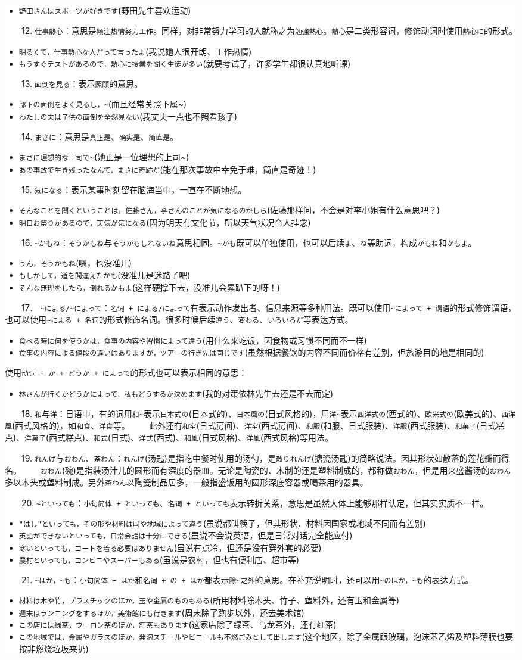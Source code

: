 - `野田さんはスポーツが好きです`(野田先生喜欢运动)

&emsp;&emsp;12. `仕事熱心`：意思是`倾注热情努力工作`。同样，对非常努力学习的人就称之为`勉強熱心`。`熱心`是二类形容词，修饰动词时使用`熱心に`的形式。

- `明るくて，仕事熱心な人だって言ったよ`(我说她人很开朗、工作热情)
- `もうすぐテストがあるので，熱心に授業を聞く生徒が多い`(就要考试了，许多学生都很认真地听课)

&emsp;&emsp;13. `面倒を見る`：表示`照顾`的意思。

- `部下の面倒をよく見るし，~`(而且经常关照下属~)
- `わたしの夫は子供の面倒を全然見ない`(我丈夫一点也不照看孩子)

&emsp;&emsp;14. `まさに`：意思是`真正是`、`确实是`、`简直是`。

- `まさに理想的な上司で~`(她正是一位理想的上司~)
- `あの事故で生き残ったなんて，まさに奇跡だ`(能在那次事故中幸免于难，简直是奇迹！)

&emsp;&emsp;15. `気になる`：表示某事时刻留在脑海当中，一直在不断地想。

- `そんなことを聞くということは，佐藤さん，李さんのことが気になるのかしら`(佐藤那样问，不会是对李小姐有什么意思吧？)
- `明日お祭りがあるので，天気が気になる`(因为明天有文化节，所以天气状况令人挂念)

&emsp;&emsp;16. `~かもね`：`そうかもね`与`そうかもしれないね`意思相同。`~かも`既可以单独使用，也可以后续`よ`、`ね`等助词，构成`かもね`和`かもよ`。

- `うん，そうかもね`(嗯，也没准儿)
- `もしかして，道を間違えたかも`(没准儿是迷路了吧)
- `そんな無理をしたら，倒れるかもよ`(这样硬撑下去，没准儿会累趴下的呀！)

&emsp;&emsp;17． `~による/~によって`：`名词 + による/によって`有表示动作发出者、信息来源等多种用法。既可以使用`~によって + 谓语`的形式修饰谓语，也可以使用`~による + 名词`的形式修饰名词。很多时候后续`違う`、`変わる`、`いろいろだ`等表达方式。

- `食べる時に何を使うかは，食事の内容や習慣によって違う`(用什么来吃饭，因食物或习惯不同而不一样)
- `食事の内容による値段の違いはありますが，ツアーの行き先は同じです`(虽然根据餐饮的内容不同而价格有差别，但旅游目的地是相同的)

使用`动词 + か + どうか + によって`的形式也可以表示相同的意思：

- `林さんが行くかどうかによって，私もどうするか決めます`(我的对策依林先生去还是不去而定)

&emsp;&emsp;18. `和`与`洋`：日语中，有的词用`和~`表示`日本式の`(日本式的)、`日本風の`(日式风格的)，用`洋~`表示`西洋式の`(西式的)、`欧米式の`(欧美式的)、`西洋風`(西式风格的)，如`和食`、`洋食`等。
&emsp;&emsp;此外还有`和室`(日式房间)、`洋室`(西式房间)、`和服`(和服、日式服装)、`洋服`(西式服装)、`和菓子`(日式糕点)、`洋菓子`(西式糕点)、`和式`(日式)、`洋式`(西式)、`和風`(日式风格)、`洋風`(西式风格)等用法。

&emsp;&emsp;19. `れんげ`与`おわん`、`茶わん`：`れんげ`(汤匙)是指吃中餐时使用的汤勺，是`散りれんげ`(搪瓷汤匙)的简略说法。因其形状如散落的莲花瓣而得名。
&emsp;&emsp;`おわん`(碗)是指装汤汁儿的圆形而有深度的器皿。无论是陶瓷的、木制的还是塑料制成的，都称做`おわん`，但是用来盛酱汤的`おわん`多以木头或塑料制成。另外`茶わん`以陶瓷制品居多，一般指盛饭用的圆形深底容器或喝茶用的器具。

&emsp;&emsp;20. `~といっても`：`小句简体 + といっても`、`名词 + といっても`表示转折关系，意思是虽然大体上能够那样认定，但其实实质不一样。

- `"はし"といっても，その形や材料は国や地域によって違う`(虽说都叫筷子，但其形状、材料因国家或地域不同而有差别)
- `英語ができないといっても，日常会話は十分にできる`(虽说不会说英语，但是日常对话完全能应付)
- `寒いといっても，コートを着る必要はありません`(虽说有点冷，但还是没有穿外套的必要)
- `農村といっても，コンビニやスーパーもある`(虽说是农村，但也有便利店、超市等)

&emsp;&emsp;21. `~ほか，~も`：`小句简体 + ほか`和`名词 + の + ほか`都表示`除~之外`的意思。在补充说明时，还可以用`~のほか，~も`的表达方式。

- `材料は木や竹，プラスチックのほか，玉や金属のものもある`(所用材料除木头、竹子、塑料外，还有玉和金属等)
- `週末はランニングをするほか，美術館にも行きます`(周末除了跑步以外，还去美术馆)
- `この店には緑茶，ウーロン茶のほか，紅茶もあります`(这家店除了绿茶、乌龙茶外，还有红茶)
- `この地域では，金属やガラスのほか，発泡スチールやビニールも不燃ごみとして出します`(这个地区，除了金属跟玻璃，泡沫苯乙烯及塑料薄膜也要按非燃烧垃圾来扔)
